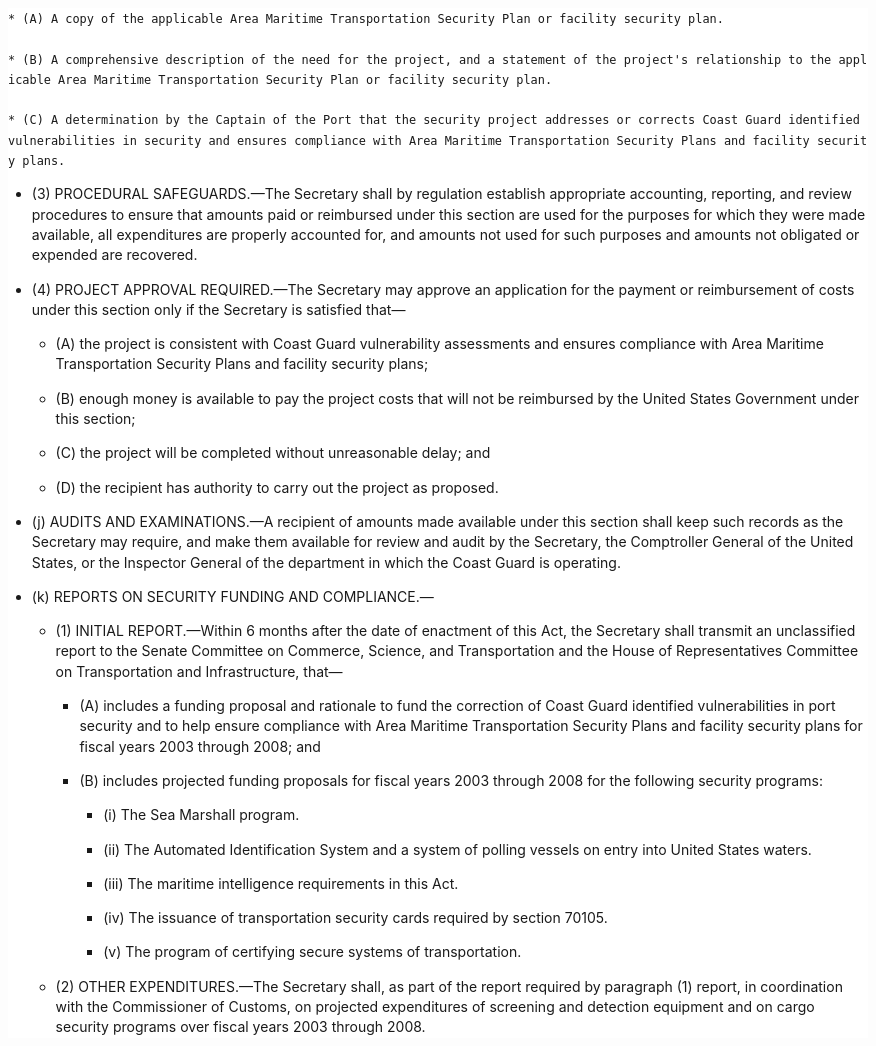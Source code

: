     * (A) A copy of the applicable Area Maritime Transportation Security Plan or facility security plan.

    * (B) A comprehensive description of the need for the project, and a statement of the project's relationship to the applicable Area Maritime Transportation Security Plan or facility security plan.

    * (C) A determination by the Captain of the Port that the security project addresses or corrects Coast Guard identified vulnerabilities in security and ensures compliance with Area Maritime Transportation Security Plans and facility security plans.


  * (3) PROCEDURAL SAFEGUARDS.—The Secretary shall by regulation establish appropriate accounting, reporting, and review procedures to ensure that amounts paid or reimbursed under this section are used for the purposes for which they were made available, all expenditures are properly accounted for, and amounts not used for such purposes and amounts not obligated or expended are recovered.

  * (4) PROJECT APPROVAL REQUIRED.—The Secretary may approve an application for the payment or reimbursement of costs under this section only if the Secretary is satisfied that—

    * (A) the project is consistent with Coast Guard vulnerability assessments and ensures compliance with Area Maritime Transportation Security Plans and facility security plans;

    * (B) enough money is available to pay the project costs that will not be reimbursed by the United States Government under this section;

    * (C) the project will be completed without unreasonable delay; and

    * (D) the recipient has authority to carry out the project as proposed.


* (j) AUDITS AND EXAMINATIONS.—A recipient of amounts made available under this section shall keep such records as the Secretary may require, and make them available for review and audit by the Secretary, the Comptroller General of the United States, or the Inspector General of the department in which the Coast Guard is operating.

* (k) REPORTS ON SECURITY FUNDING AND COMPLIANCE.—

  * (1) INITIAL REPORT.—Within 6 months after the date of enactment of this Act, the Secretary shall transmit an unclassified report to the Senate Committee on Commerce, Science, and Transportation and the House of Representatives Committee on Transportation and Infrastructure, that—

    * (A) includes a funding proposal and rationale to fund the correction of Coast Guard identified vulnerabilities in port security and to help ensure compliance with Area Maritime Transportation Security Plans and facility security plans for fiscal years 2003 through 2008; and

    * (B) includes projected funding proposals for fiscal years 2003 through 2008 for the following security programs:

      * (i) The Sea Marshall program.

      * (ii) The Automated Identification System and a system of polling vessels on entry into United States waters.

      * (iii) The maritime intelligence requirements in this Act.

      * (iv) The issuance of transportation security cards required by section 70105.

      * (v) The program of certifying secure systems of transportation.


  * (2) OTHER EXPENDITURES.—The Secretary shall, as part of the report required by paragraph (1) report, in coordination with the Commissioner of Customs, on projected expenditures of screening and detection equipment and on cargo security programs over fiscal years 2003 through 2008.
